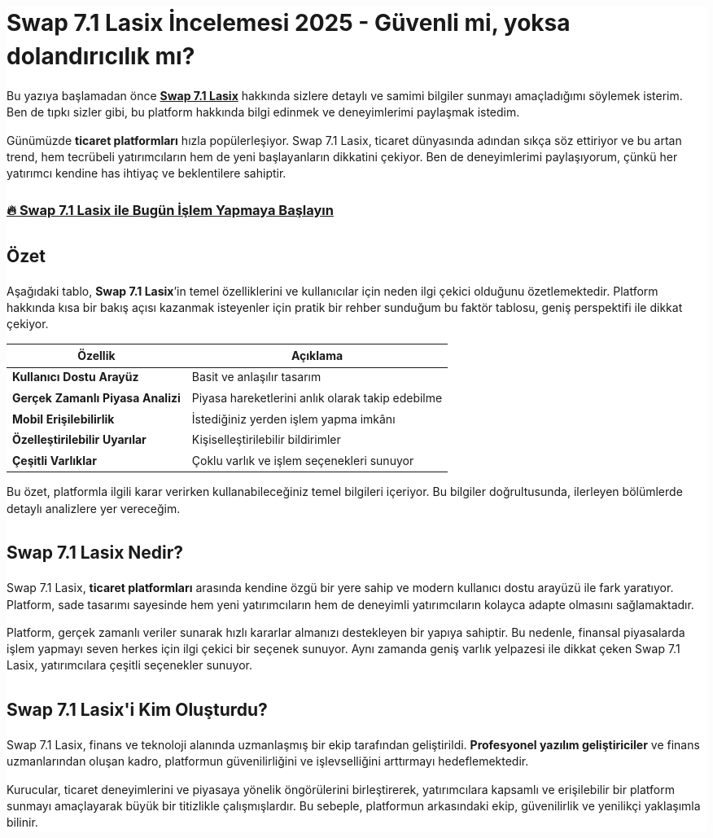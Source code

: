 # Swap 7.1 Lasix İncelemesi 2025 - Güvenli mi, yoksa dolandırıcılık mı?
   
Bu yazıya başlamadan önce **[Swap 7.1 Lasix](https://bitwander.org/swap-7.1-lasix/)** hakkında sizlere detaylı ve samimi bilgiler sunmayı amaçladığımı söylemek isterim. Ben de tıpkı sizler gibi, bu platform hakkında bilgi edinmek ve deneyimlerimi paylaşmak istedim.  

Günümüzde **ticaret platformları** hızla popülerleşiyor. Swap 7.1 Lasix, ticaret dünyasında adından sıkça söz ettiriyor ve bu artan trend, hem tecrübeli yatırımcıların hem de yeni başlayanların dikkatini çekiyor. Ben de deneyimlerimi paylaşıyorum, çünkü her yatırımcı kendine has ihtiyaç ve beklentilere sahiptir.

### [🔥 Swap 7.1 Lasix ile Bugün İşlem Yapmaya Başlayın](https://bitwander.org/swap-7.1-lasix/)
## Özet  
Aşağıdaki tablo, **Swap 7.1 Lasix**’in temel özelliklerini ve kullanıcılar için neden ilgi çekici olduğunu özetlemektedir. Platform hakkında kısa bir bakış açısı kazanmak isteyenler için pratik bir rehber sunduğum bu faktör tablosu, geniş perspektifi ile dikkat çekiyor.  

| **Özellik**                  | **Açıklama**                                      |
|------------------------------|---------------------------------------------------|
| **Kullanıcı Dostu Arayüz**   | Basit ve anlaşılır tasarım                         |
| **Gerçek Zamanlı Piyasa Analizi** | Piyasa hareketlerini anlık olarak takip edebilme  |
| **Mobil Erişilebilirlik**    | İstediğiniz yerden işlem yapma imkânı               |
| **Özelleştirilebilir Uyarılar**  | Kişiselleştirilebilir bildirimler               |
| **Çeşitli Varlıklar**        | Çoklu varlık ve işlem seçenekleri sunuyor           |

Bu özet, platformla ilgili karar verirken kullanabileceğiniz temel bilgileri içeriyor. Bu bilgiler doğrultusunda, ilerleyen bölümlerde detaylı analizlere yer vereceğim.

## Swap 7.1 Lasix Nedir?  
Swap 7.1 Lasix, **ticaret platformları** arasında kendine özgü bir yere sahip ve modern kullanıcı dostu arayüzü ile fark yaratıyor. Platform, sade tasarımı sayesinde hem yeni yatırımcıların hem de deneyimli yatırımcıların kolayca adapte olmasını sağlamaktadır.  

Platform, gerçek zamanlı veriler sunarak hızlı kararlar almanızı destekleyen bir yapıya sahiptir. Bu nedenle, finansal piyasalarda işlem yapmayı seven herkes için ilgi çekici bir seçenek sunuyor. Aynı zamanda geniş varlık yelpazesi ile dikkat çeken Swap 7.1 Lasix, yatırımcılara çeşitli seçenekler sunuyor.

## Swap 7.1 Lasix'i Kim Oluşturdu?  
Swap 7.1 Lasix, finans ve teknoloji alanında uzmanlaşmış bir ekip tarafından geliştirildi. **Profesyonel yazılım geliştiriciler** ve finans uzmanlarından oluşan kadro, platformun güvenilirliğini ve işlevselliğini arttırmayı hedeflemektedir.  

Kurucular, ticaret deneyimlerini ve piyasaya yönelik öngörülerini birleştirerek, yatırımcılara kapsamlı ve erişilebilir bir platform sunmayı amaçlayarak büyük bir titizlikle çalışmışlardır. Bu sebeple, platformun arkasındaki ekip, güvenilirlik ve yenilikçi yaklaşımla bilinir.
